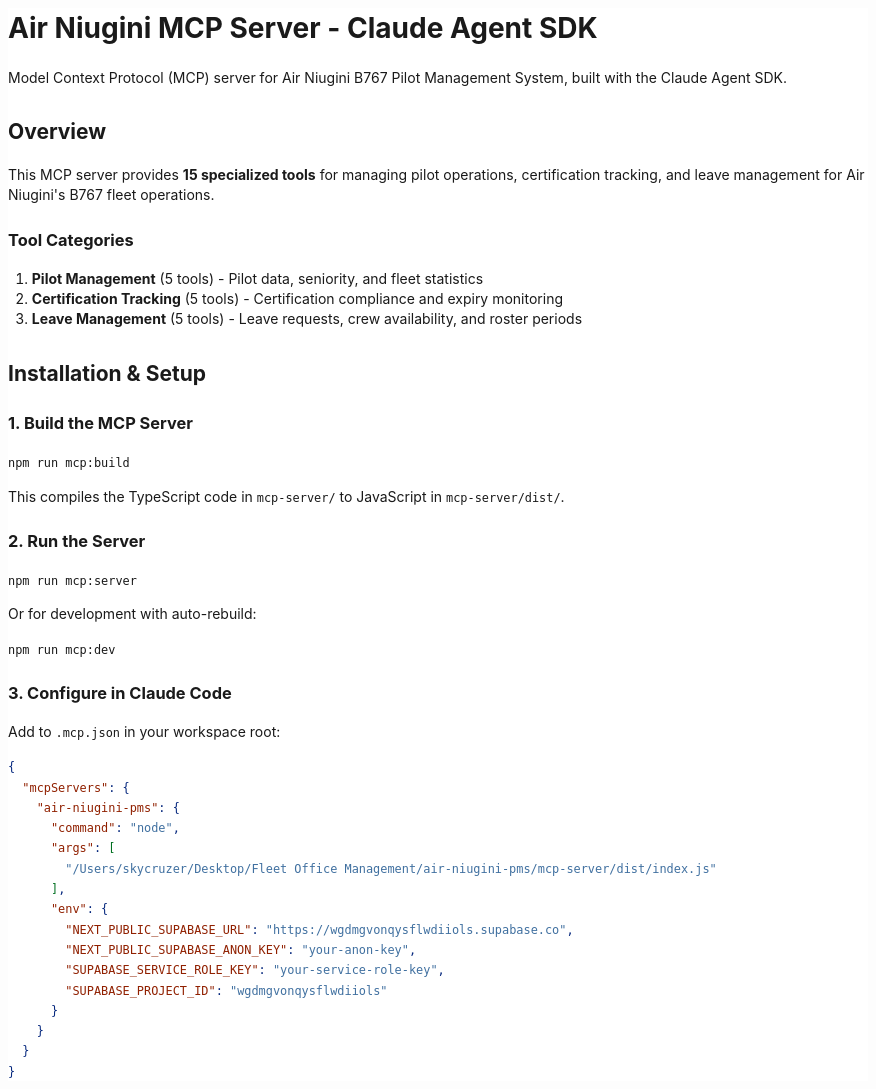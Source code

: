 # Air Niugini MCP Server - Claude Agent SDK

Model Context Protocol (MCP) server for Air Niugini B767 Pilot Management System, built with the Claude Agent SDK.

## Overview

This MCP server provides **15 specialized tools** for managing pilot operations, certification tracking, and leave management for Air Niugini's B767 fleet operations.

### Tool Categories

1. **Pilot Management** (5 tools) - Pilot data, seniority, and fleet statistics
2. **Certification Tracking** (5 tools) - Certification compliance and expiry monitoring
3. **Leave Management** (5 tools) - Leave requests, crew availability, and roster periods

## Installation & Setup

### 1. Build the MCP Server

```bash
npm run mcp:build
```

This compiles the TypeScript code in `mcp-server/` to JavaScript in `mcp-server/dist/`.

### 2. Run the Server

```bash
npm run mcp:server
```

Or for development with auto-rebuild:

```bash
npm run mcp:dev
```

### 3. Configure in Claude Code

Add to `.mcp.json` in your workspace root:

```json
{
  "mcpServers": {
    "air-niugini-pms": {
      "command": "node",
      "args": [
        "/Users/skycruzer/Desktop/Fleet Office Management/air-niugini-pms/mcp-server/dist/index.js"
      ],
      "env": {
        "NEXT_PUBLIC_SUPABASE_URL": "https://wgdmgvonqysflwdiiols.supabase.co",
        "NEXT_PUBLIC_SUPABASE_ANON_KEY": "your-anon-key",
        "SUPABASE_SERVICE_ROLE_KEY": "your-service-role-key",
        "SUPABASE_PROJECT_ID": "wgdmgvonqysflwdiiols"
      }
    }
  }
}
```
